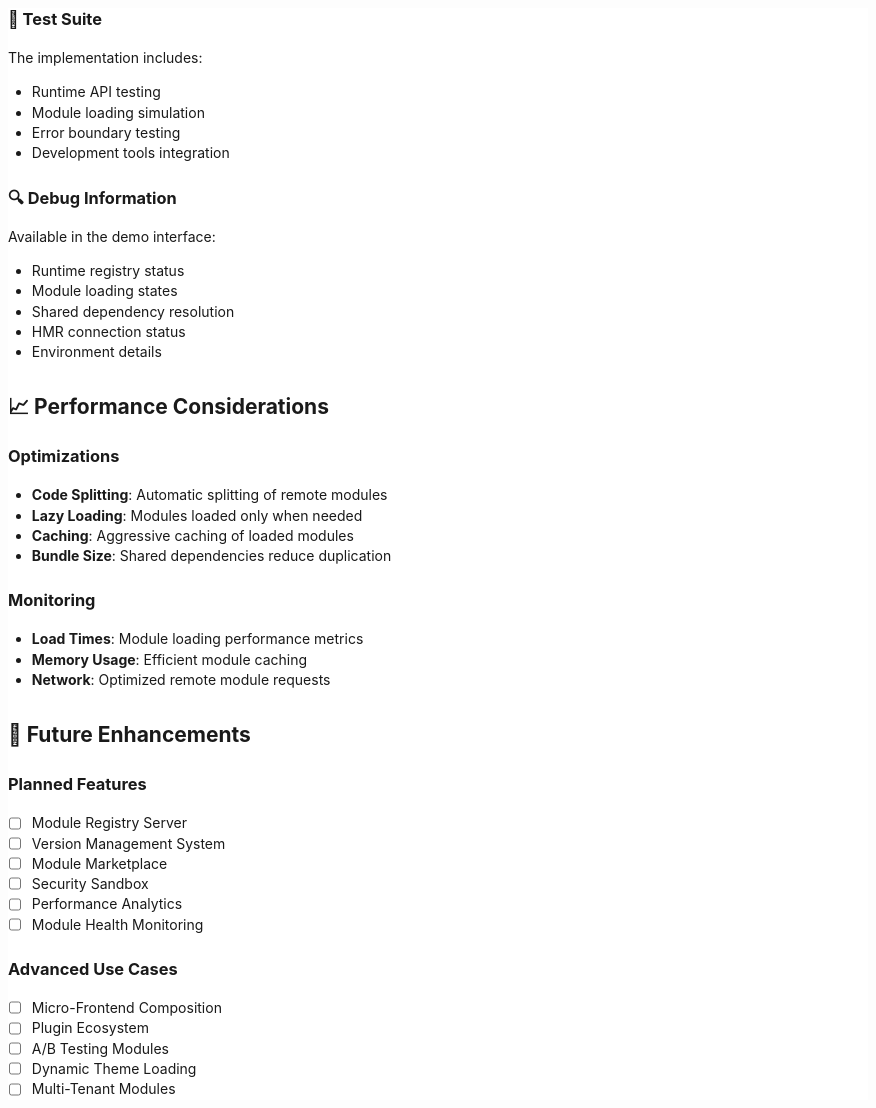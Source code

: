 ### 🧪 Test Suite

The implementation includes:
- Runtime API testing
- Module loading simulation
- Error boundary testing
- Development tools integration

### 🔍 Debug Information

Available in the demo interface:
- Runtime registry status
- Module loading states
- Shared dependency resolution
- HMR connection status
- Environment details

## 📈 Performance Considerations

### Optimizations

- **Code Splitting**: Automatic splitting of remote modules
- **Lazy Loading**: Modules loaded only when needed
- **Caching**: Aggressive caching of loaded modules
- **Bundle Size**: Shared dependencies reduce duplication

### Monitoring

- **Load Times**: Module loading performance metrics
- **Memory Usage**: Efficient module caching
- **Network**: Optimized remote module requests

## 🔮 Future Enhancements

### Planned Features

- [ ] Module Registry Server
- [ ] Version Management System  
- [ ] Module Marketplace
- [ ] Security Sandbox
- [ ] Performance Analytics
- [ ] Module Health Monitoring

### Advanced Use Cases

- [ ] Micro-Frontend Composition
- [ ] Plugin Ecosystem
- [ ] A/B Testing Modules
- [ ] Dynamic Theme Loading
- [ ] Multi-Tenant Modules
